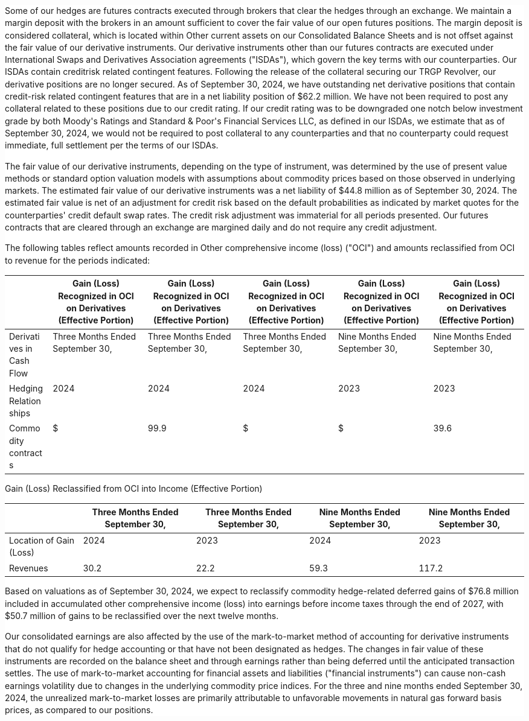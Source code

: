 Some of our hedges are futures contracts executed through brokers that clear the hedges through an exchange. We maintain a margin deposit with the brokers in an amount sufficient to cover the fair value of our open futures positions. The margin deposit is considered collateral, which is located within Other current assets on our Consolidated Balance Sheets and is not offset against the fair value of our derivative instruments. Our derivative instruments other than our futures contracts are executed under International Swaps and Derivatives Association agreements ("ISDAs"), which govern the key terms with our counterparties. Our ISDAs contain creditrisk related contingent features. Following the release of the collateral securing our TRGP Revolver, our derivative positions are no longer secured. As of September 30, 2024, we have outstanding net derivative positions that contain credit-risk related contingent features that are in a net liability position of $62.2 million. We have not been required to post any collateral related to these positions due to our credit rating. If our credit rating was to be downgraded one notch below investment grade by both Moody's Ratings and Standard & Poor's Financial Services LLC, as defined in our ISDAs, we estimate that as of September 30, 2024, we would not be required to post collateral to any counterparties and that no counterparty could request immediate, full settlement per the terms of our ISDAs.

The fair value of our derivative instruments, depending on the type of instrument, was determined by the use of present value methods or standard option valuation models with assumptions about commodity prices based on those observed in underlying markets. The estimated fair value of our derivative instruments was a net liability of $44.8 million as of September 30, 2024. The estimated fair value is net of an adjustment for credit risk based on the default probabilities as indicated by market quotes for the counterparties' credit default swap rates. The credit risk adjustment was immaterial for all periods presented. Our futures contracts that are cleared through an exchange are margined daily and do not require any credit adjustment.

The following tables reflect amounts recorded in Other comprehensive income (loss) ("OCI") and amounts reclassified from OCI to revenue for the periods indicated:

| | Gain (Loss) Recognized in OCI on Derivatives (Effective Portion) | Gain (Loss) Recognized in OCI on Derivatives (Effective Portion) | Gain (Loss) Recognized in OCI on Derivatives (Effective Portion) | Gain (Loss) Recognized in OCI on Derivatives (Effective Portion) | Gain (Loss) Recognized in OCI on Derivatives (Effective Portion) |
| --- | --- | --- | --- | --- | --- |
| Derivatives in Cash Flow | Three Months Ended September 30, | Three Months Ended September 30, | Three Months Ended September 30, | Nine Months Ended September 30, | Nine Months Ended September 30, |
| Hedging Relationships | 2024 | 2024 | 2024 | 2023 | 2023 |
| Commodity contracts | $ | 99.9 | $ | $ | 39.6 |

Gain (Loss) Reclassified from OCI into Income (Effective Portion)

| | Three Months Ended September 30, | Three Months Ended September 30, | Nine Months Ended September 30, | Nine Months Ended September 30, |
| --- | --- | --- | --- | --- |
| Location of Gain (Loss) | 2024 | 2023 | 2024 | 2023 |
| Revenues | 30.2 | 22.2 | 59.3 | 117.2 |

Based on valuations as of September 30, 2024, we expect to reclassify commodity hedge-related deferred gains of $76.8 million included in accumulated other comprehensive income (loss) into earnings before income taxes through the end of 2027, with $50.7 million of gains to be reclassified over the next twelve months.

Our consolidated earnings are also affected by the use of the mark-to-market method of accounting for derivative instruments that do not qualify for hedge accounting or that have not been designated as hedges. The changes in fair value of these instruments are recorded on the balance sheet and through earnings rather than being deferred until the anticipated transaction settles. The use of mark-to-market accounting for financial assets and liabilities ("financial instruments") can cause non-cash earnings volatility due to changes in the underlying commodity price indices. For the three and nine months ended September 30, 2024, the unrealized mark-to-market losses are primarily attributable to unfavorable movements in natural gas forward basis prices, as compared to our positions.
